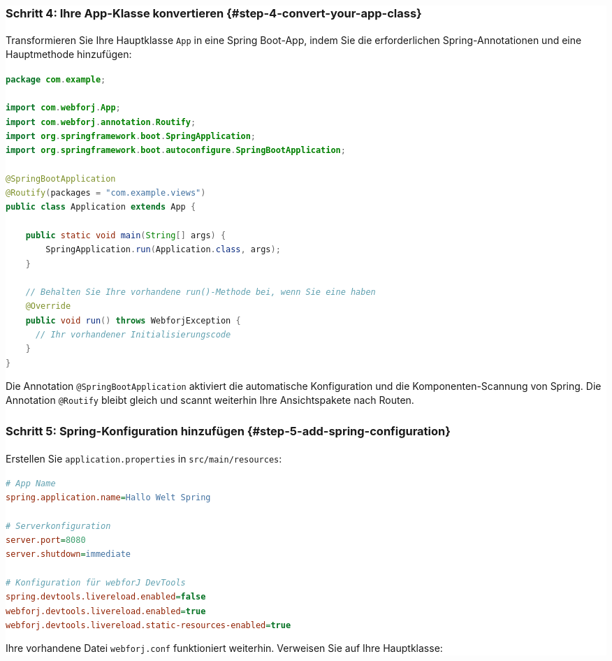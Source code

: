 ### Schritt 4: Ihre App-Klasse konvertieren {#step-4-convert-your-app-class}

Transformieren Sie Ihre Hauptklasse `App` in eine Spring Boot-App, indem Sie die erforderlichen Spring-Annotationen und eine Hauptmethode hinzufügen:

```java title="Application.java"
package com.example;

import com.webforj.App;
import com.webforj.annotation.Routify;
import org.springframework.boot.SpringApplication;
import org.springframework.boot.autoconfigure.SpringBootApplication;

@SpringBootApplication
@Routify(packages = "com.example.views")
public class Application extends App {
    
    public static void main(String[] args) {
        SpringApplication.run(Application.class, args);
    }
    
    // Behalten Sie Ihre vorhandene run()-Methode bei, wenn Sie eine haben
    @Override
    public void run() throws WebforjException {
      // Ihr vorhandener Initialisierungscode 
    }
}
```

Die Annotation `@SpringBootApplication` aktiviert die automatische Konfiguration und die Komponenten-Scannung von Spring. Die Annotation `@Routify` bleibt gleich und scannt weiterhin Ihre Ansichtspakete nach Routen.

### Schritt 5: Spring-Konfiguration hinzufügen {#step-5-add-spring-configuration}

Erstellen Sie `application.properties` in `src/main/resources`:

```Ini title="application.properties"
# App Name
spring.application.name=Hallo Welt Spring

# Serverkonfiguration
server.port=8080
server.shutdown=immediate

# Konfiguration für webforJ DevTools
spring.devtools.livereload.enabled=false
webforj.devtools.livereload.enabled=true
webforj.devtools.livereload.static-resources-enabled=true
```

Ihre vorhandene Datei `webforj.conf` funktioniert weiterhin. Verweisen Sie auf Ihre Hauptklasse:
